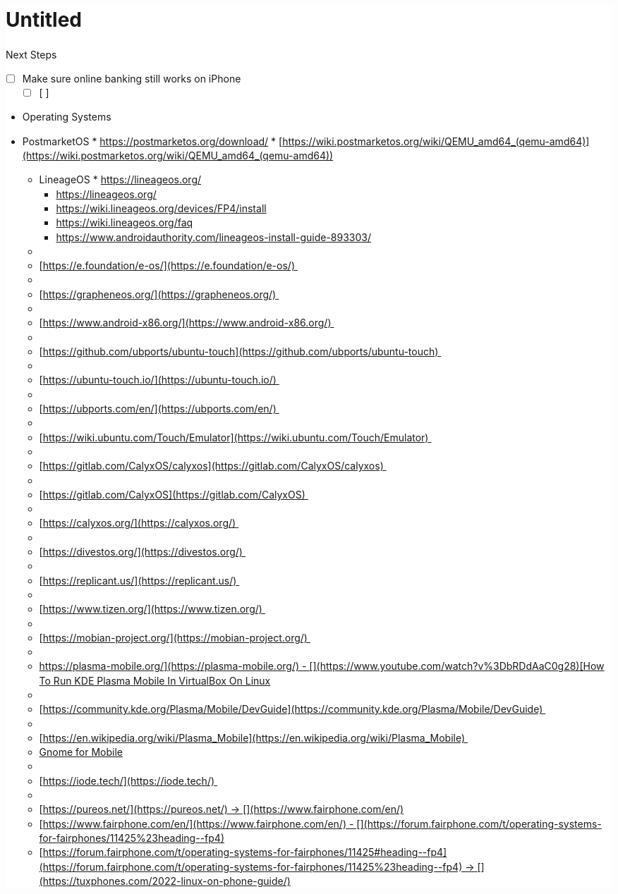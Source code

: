 # Untitled

Next Steps
* [ ]  Make sure online banking still works on iPhone
     - [ ]  [ ]
* Operating Systems

* PostmarketOS    * https://postmarketos.org/download/    * [https://wiki.postmarketos.org/wiki/QEMU_amd64_(qemu-amd64)](https://wiki.postmarketos.org/wiki/QEMU_amd64_(qemu-amd64))
    * LineageOS        * https://lineageos.org/ 
        * https://lineageos.org/ 
        * https://wiki.lineageos.org/devices/FP4/install 
        * https://wiki.lineageos.org/faq 
        * https://www.androidauthority.com/lineageos-install-guide-893303/
    * [](https://e.foundation/e-os/)
    * [https://e.foundation/e-os/](https://e.foundation/e-os/) 
    * [](https://grapheneos.org/)
    * [https://grapheneos.org/](https://grapheneos.org/) 
    * [](https://www.android-x86.org/)
    * [https://www.android-x86.org/](https://www.android-x86.org/) 
    * [](https://github.com/ubports/ubuntu-touch)
    * [https://github.com/ubports/ubuntu-touch](https://github.com/ubports/ubuntu-touch) 
    * [](https://ubuntu-touch.io/)
    * [https://ubuntu-touch.io/](https://ubuntu-touch.io/) 
    * [](https://ubports.com/en/)
    * [https://ubports.com/en/](https://ubports.com/en/) 
    * [](https://wiki.ubuntu.com/Touch/Emulator)
    * [https://wiki.ubuntu.com/Touch/Emulator](https://wiki.ubuntu.com/Touch/Emulator) 
    * [](https://gitlab.com/CalyxOS/calyxos)
    * [https://gitlab.com/CalyxOS/calyxos](https://gitlab.com/CalyxOS/calyxos) 
    * [](https://gitlab.com/CalyxOS)
    * [https://gitlab.com/CalyxOS](https://gitlab.com/CalyxOS) 
    * [](https://calyxos.org/)
    * [https://calyxos.org/](https://calyxos.org/) 
    * [](https://divestos.org/)
    * [https://divestos.org/](https://divestos.org/) 
    * [](https://replicant.us/)
    * [https://replicant.us/](https://replicant.us/) 
    * [](https://www.tizen.org/)
    * [https://www.tizen.org/](https://www.tizen.org/) 
    * [](https://mobian-project.org/)
    * [https://mobian-project.org/](https://mobian-project.org/) 
    * [](https://plasma-mobile.org/)
    * [https://plasma-mobile.org/](https://plasma-mobile.org/) - [](https://www.youtube.com/watch?v%3DbRDdAaC0g28)[How To Run KDE Plasma Mobile In VirtualBox On Linux](https://www.youtube.com/watch?v%3DbRDdAaC0g28) 
    * [](https://community.kde.org/Plasma/Mobile/DevGuide)
    * [https://community.kde.org/Plasma/Mobile/DevGuide](https://community.kde.org/Plasma/Mobile/DevGuide) 
    * [](https://en.wikipedia.org/wiki/Plasma_Mobile)
    * [https://en.wikipedia.org/wiki/Plasma_Mobile](https://en.wikipedia.org/wiki/Plasma_Mobile) 
    * [](https://blogs.gnome.org/shell-dev/2022/09/09/gnome-shell-on-mobile-an-update/)[Gnome for Mobile](https://blogs.gnome.org/shell-dev/2022/09/09/gnome-shell-on-mobile-an-update/) 
    * [](https://iode.tech/)
    * [https://iode.tech/](https://iode.tech/) 
    * [](https://pureos.net/)
    * [https://pureos.net/](https://pureos.net/) → [](https://www.fairphone.com/en/)
    * [https://www.fairphone.com/en/](https://www.fairphone.com/en/) - [](https://forum.fairphone.com/t/operating-systems-for-fairphones/11425%23heading--fp4)
    * [https://forum.fairphone.com/t/operating-systems-for-fairphones/11425#heading--fp4](https://forum.fairphone.com/t/operating-systems-for-fairphones/11425%23heading--fp4) → [](https://tuxphones.com/2022-linux-on-phone-guide/)
